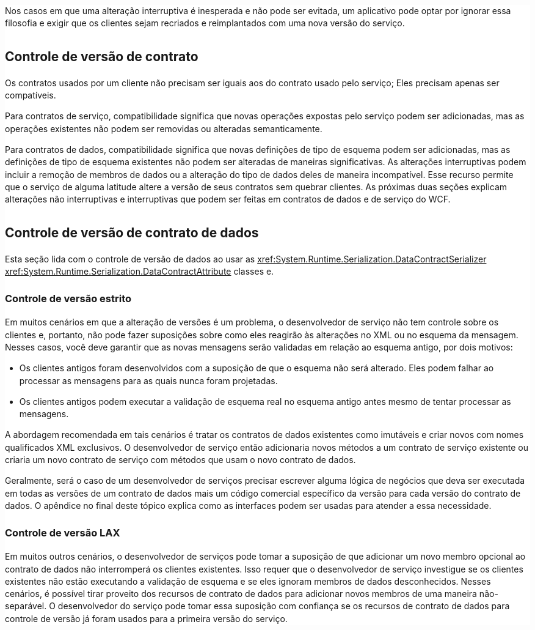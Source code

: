  Nos casos em que uma alteração interruptiva é inesperada e não pode ser evitada, um aplicativo pode optar por ignorar essa filosofia e exigir que os clientes sejam recriados e reimplantados com uma nova versão do serviço.  
  
## <a name="contract-versioning"></a>Controle de versão de contrato  

 Os contratos usados por um cliente não precisam ser iguais aos do contrato usado pelo serviço; Eles precisam apenas ser compatíveis.  
  
 Para contratos de serviço, compatibilidade significa que novas operações expostas pelo serviço podem ser adicionadas, mas as operações existentes não podem ser removidas ou alteradas semanticamente.  
  
 Para contratos de dados, compatibilidade significa que novas definições de tipo de esquema podem ser adicionadas, mas as definições de tipo de esquema existentes não podem ser alteradas de maneiras significativas. As alterações interruptivas podem incluir a remoção de membros de dados ou a alteração do tipo de dados deles de maneira incompatível. Esse recurso permite que o serviço de alguma latitude altere a versão de seus contratos sem quebrar clientes. As próximas duas seções explicam alterações não interruptivas e interruptivas que podem ser feitas em contratos de dados e de serviço do WCF.  
  
## <a name="data-contract-versioning"></a>Controle de versão de contrato de dados  

 Esta seção lida com o controle de versão de dados ao usar as <xref:System.Runtime.Serialization.DataContractSerializer> <xref:System.Runtime.Serialization.DataContractAttribute> classes e.  
  
### <a name="strict-versioning"></a>Controle de versão estrito  

 Em muitos cenários em que a alteração de versões é um problema, o desenvolvedor de serviço não tem controle sobre os clientes e, portanto, não pode fazer suposições sobre como eles reagirão às alterações no XML ou no esquema da mensagem. Nesses casos, você deve garantir que as novas mensagens serão validadas em relação ao esquema antigo, por dois motivos:  
  
- Os clientes antigos foram desenvolvidos com a suposição de que o esquema não será alterado. Eles podem falhar ao processar as mensagens para as quais nunca foram projetadas.  
  
- Os clientes antigos podem executar a validação de esquema real no esquema antigo antes mesmo de tentar processar as mensagens.  
  
 A abordagem recomendada em tais cenários é tratar os contratos de dados existentes como imutáveis e criar novos com nomes qualificados XML exclusivos. O desenvolvedor de serviço então adicionaria novos métodos a um contrato de serviço existente ou criaria um novo contrato de serviço com métodos que usam o novo contrato de dados.  
  
 Geralmente, será o caso de um desenvolvedor de serviços precisar escrever alguma lógica de negócios que deva ser executada em todas as versões de um contrato de dados mais um código comercial específico da versão para cada versão do contrato de dados. O apêndice no final deste tópico explica como as interfaces podem ser usadas para atender a essa necessidade.  
  
### <a name="lax-versioning"></a>Controle de versão LAX  

 Em muitos outros cenários, o desenvolvedor de serviços pode tomar a suposição de que adicionar um novo membro opcional ao contrato de dados não interromperá os clientes existentes. Isso requer que o desenvolvedor de serviço investigue se os clientes existentes não estão executando a validação de esquema e se eles ignoram membros de dados desconhecidos. Nesses cenários, é possível tirar proveito dos recursos de contrato de dados para adicionar novos membros de uma maneira não-separável. O desenvolvedor do serviço pode tomar essa suposição com confiança se os recursos de contrato de dados para controle de versão já foram usados para a primeira versão do serviço.  
  